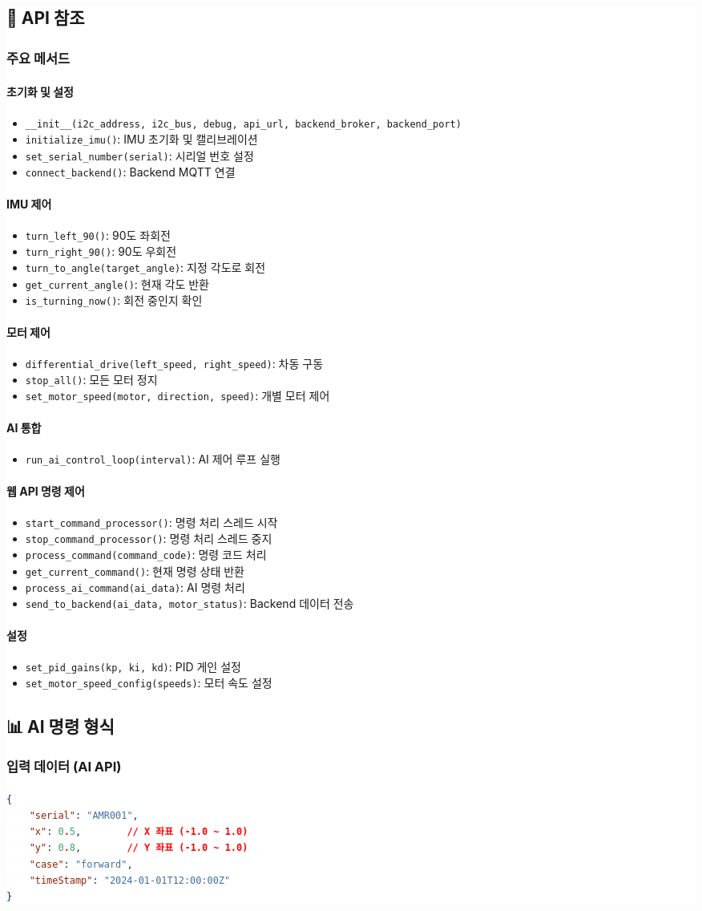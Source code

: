 ## 🔧 API 참조

### 주요 메서드

#### 초기화 및 설정
- `__init__(i2c_address, i2c_bus, debug, api_url, backend_broker, backend_port)`
- `initialize_imu()`: IMU 초기화 및 캘리브레이션
- `set_serial_number(serial)`: 시리얼 번호 설정
- `connect_backend()`: Backend MQTT 연결

#### IMU 제어
- `turn_left_90()`: 90도 좌회전
- `turn_right_90()`: 90도 우회전
- `turn_to_angle(target_angle)`: 지정 각도로 회전
- `get_current_angle()`: 현재 각도 반환
- `is_turning_now()`: 회전 중인지 확인

#### 모터 제어
- `differential_drive(left_speed, right_speed)`: 차동 구동
- `stop_all()`: 모든 모터 정지
- `set_motor_speed(motor, direction, speed)`: 개별 모터 제어

#### AI 통합
- `run_ai_control_loop(interval)`: AI 제어 루프 실행

#### 웹 API 명령 제어
- `start_command_processor()`: 명령 처리 스레드 시작
- `stop_command_processor()`: 명령 처리 스레드 중지
- `process_command(command_code)`: 명령 코드 처리
- `get_current_command()`: 현재 명령 상태 반환
- `process_ai_command(ai_data)`: AI 명령 처리
- `send_to_backend(ai_data, motor_status)`: Backend 데이터 전송

#### 설정
- `set_pid_gains(kp, ki, kd)`: PID 게인 설정
- `set_motor_speed_config(speeds)`: 모터 속도 설정

## 📊 AI 명령 형식

### 입력 데이터 (AI API)
```json
{
    "serial": "AMR001",
    "x": 0.5,        // X 좌표 (-1.0 ~ 1.0)
    "y": 0.8,        // Y 좌표 (-1.0 ~ 1.0)
    "case": "forward",
    "timeStamp": "2024-01-01T12:00:00Z"
}
```
